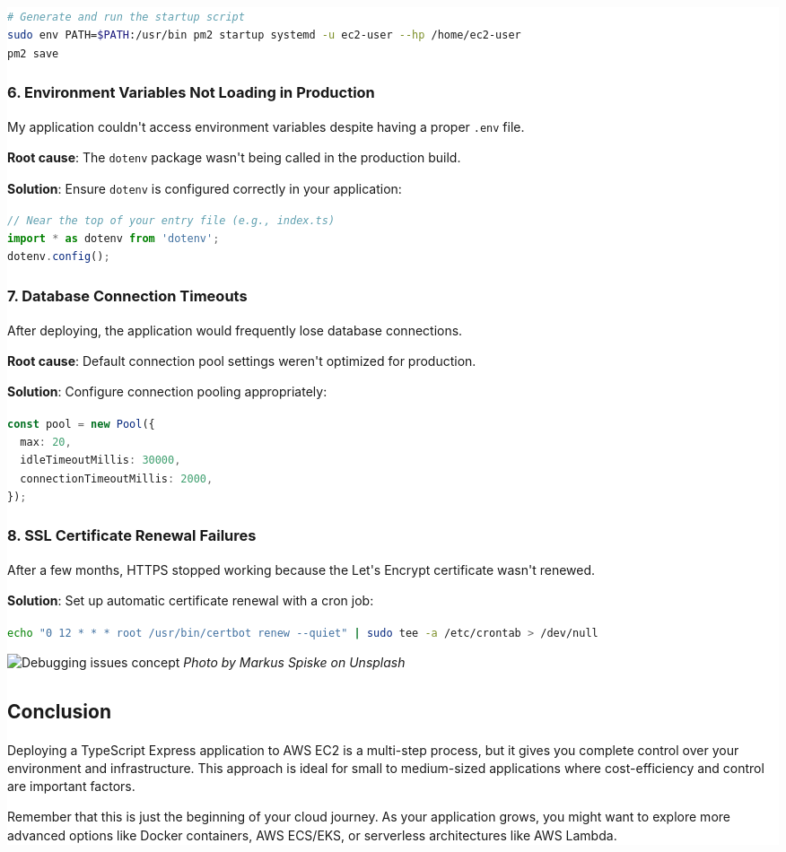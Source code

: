 ```bash
# Generate and run the startup script
sudo env PATH=$PATH:/usr/bin pm2 startup systemd -u ec2-user --hp /home/ec2-user
pm2 save
```

### 6. Environment Variables Not Loading in Production

My application couldn't access environment variables despite having a proper `.env` file.

**Root cause**: The `dotenv` package wasn't being called in the production build.

**Solution**: Ensure `dotenv` is configured correctly in your application:

```typescript
// Near the top of your entry file (e.g., index.ts)
import * as dotenv from 'dotenv';
dotenv.config();
```

### 7. Database Connection Timeouts

After deploying, the application would frequently lose database connections.

**Root cause**: Default connection pool settings weren't optimized for production.

**Solution**: Configure connection pooling appropriately:

```typescript
const pool = new Pool({
  max: 20,
  idleTimeoutMillis: 30000,
  connectionTimeoutMillis: 2000,
});
```

### 8. SSL Certificate Renewal Failures

After a few months, HTTPS stopped working because the Let's Encrypt certificate wasn't renewed.

**Solution**: Set up automatic certificate renewal with a cron job:

```bash
echo "0 12 * * * root /usr/bin/certbot renew --quiet" | sudo tee -a /etc/crontab > /dev/null
```

![Debugging issues concept](https://images.unsplash.com/photo-1526374965328-7f61d4dc18c5?q=80&w=1470&auto=format&fit=crop)
*Photo by Markus Spiske on Unsplash*

## Conclusion

Deploying a TypeScript Express application to AWS EC2 is a multi-step process, but it gives you complete control over your environment and infrastructure. This approach is ideal for small to medium-sized applications where cost-efficiency and control are important factors.

Remember that this is just the beginning of your cloud journey. As your application grows, you might want to explore more advanced options like Docker containers, AWS ECS/EKS, or serverless architectures like AWS Lambda.
